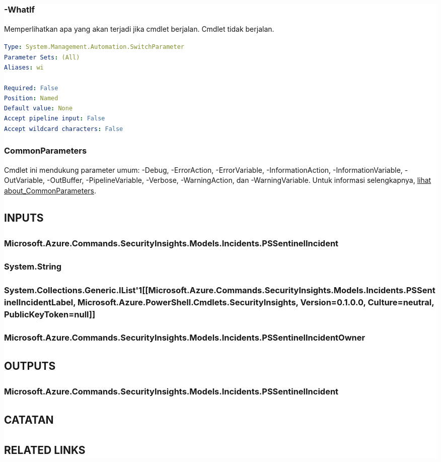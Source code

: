 ### -WhatIf
Memperlihatkan apa yang akan terjadi jika cmdlet berjalan.
Cmdlet tidak berjalan.

```yaml
Type: System.Management.Automation.SwitchParameter
Parameter Sets: (All)
Aliases: wi

Required: False
Position: Named
Default value: None
Accept pipeline input: False
Accept wildcard characters: False
```

### CommonParameters
Cmdlet ini mendukung parameter umum: -Debug, -ErrorAction, -ErrorVariable, -InformationAction, -InformationVariable, -OutVariable, -OutBuffer, -PipelineVariable, -Verbose, -WarningAction, dan -WarningVariable. Untuk informasi selengkapnya, [lihat about_CommonParameters](http://go.microsoft.com/fwlink/?LinkID=113216).

## INPUTS

### Microsoft.Azure.Commands.SecurityInsights.Models.Incidents.PSSentinelIncident

### System.String

### System.Collections.Generic.IList'1[[Microsoft.Azure.Commands.SecurityInsights.Models.Incidents.PSSentinelIncidentLabel, Microsoft.Azure.PowerShell.Cmdlets.SecurityInsights, Version=0.1.0.0, Culture=neutral, PublicKeyToken=null]]

### Microsoft.Azure.Commands.SecurityInsights.Models.Incidents.PSSentinelIncidentOwner

## OUTPUTS

### Microsoft.Azure.Commands.SecurityInsights.Models.Incidents.PSSentinelIncident

## CATATAN

## RELATED LINKS
